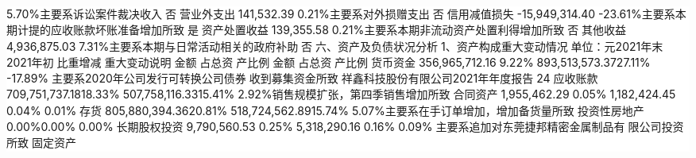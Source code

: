 5.70%主要系诉讼案件裁决收入
否
营业外支出
141,532.39
0.21%主要系对外损赠支出
否
信用减值损失
-15,949,314.40
-23.61%主要系本期计提的应收账款坏账准备增加所致
是
资产处置收益
139,355.58
0.21%主要系本期非流动资产处置利得增加所致
否
其他收益
4,936,875.03
7.31%主要系本期与日常活动相关的政府补助
否
六、资产及负债状况分析
1、资产构成重大变动情况
单位：元2021年末
2021年初
比重增减
重大变动说明
金额
占总资
产比例
金额
占总资
产比例
货币资金
356,965,712.16
9.22%
893,513,573.3727.11%
-17.89%
主要系2020年公司发行可转换公司债券
收到募集资金所致
祥鑫科技股份有限公司2021年年度报告
24
应收账款
709,751,737.1818.33%
507,758,116.3315.41%
2.92%销售规模扩张，第四季销售增加所致
合同资产
1,955,462.29
0.05%
1,182,424.45
0.04%
0.01%
存货
805,880,394.3620.81%
518,724,562.8915.74%
5.07%主要系在手订单增加，增加备货量所致
投资性房地产0.00%0.00%
0.00%
长期股权投资
9,790,560.53
0.25%
5,318,290.16
0.16%
0.09%
主要系追加对东莞捷邦精密金属制品有
限公司投资所致
固定资产
